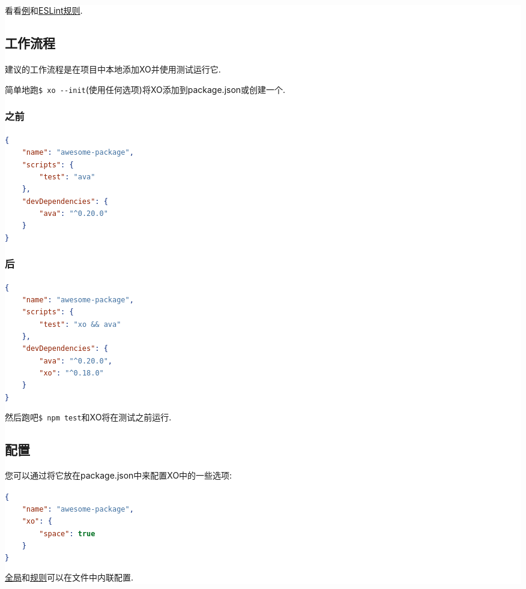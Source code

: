 看看[例](index.js)和[ESLint规则](https://github.com/xojs/eslint-config-xo/blob/master/index.js).

## 工作流程

建议的工作流程是在项目中本地添加XO并使用测试运行它.

简单地跑`$ xo --init`(使用任何选项)将XO添加到package.json或创建一个.

### 之前

```json
{
	"name": "awesome-package",
	"scripts": {
		"test": "ava"
	},
	"devDependencies": {
		"ava": "^0.20.0"
	}
}
```

### 后

```json
{
	"name": "awesome-package",
	"scripts": {
		"test": "xo && ava"
	},
	"devDependencies": {
		"ava": "^0.20.0",
		"xo": "^0.18.0"
	}
}
```

然后跑吧`$ npm test`和XO将在测试之前运行.

## 配置

您可以通过将它放在package.json中来配置XO中的一些选项:

```json
{
	"name": "awesome-package",
	"xo": {
		"space": true
	}
}
```

[全局](https://eslint.org/docs/user-guide/configuring#specifying-globals)和[规则](https://eslint.org/docs/user-guide/configuring#configuring-rules)可以在文件中内联配置.
